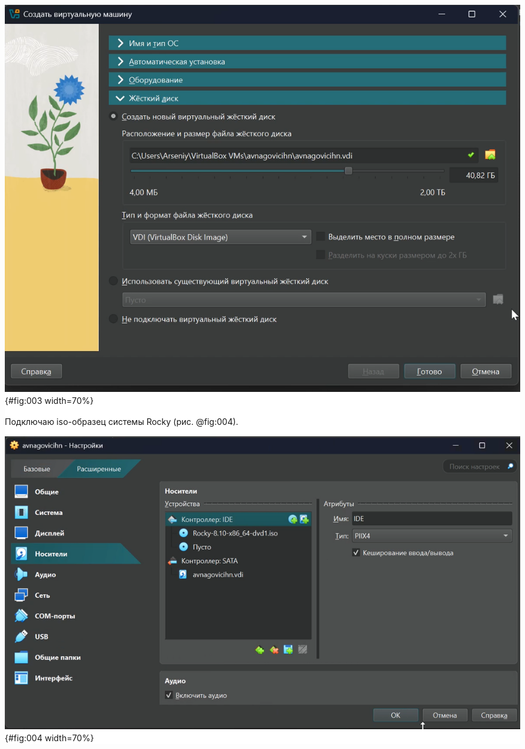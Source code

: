 ![Настройка оборудования виртуальной машины](image/3.png){#fig:003 width=70%}


Подключаю iso-образец системы Rocky (рис. @fig:004).

![Настройка оборудования виртуальной машины](image/4.png){#fig:004 width=70%}
